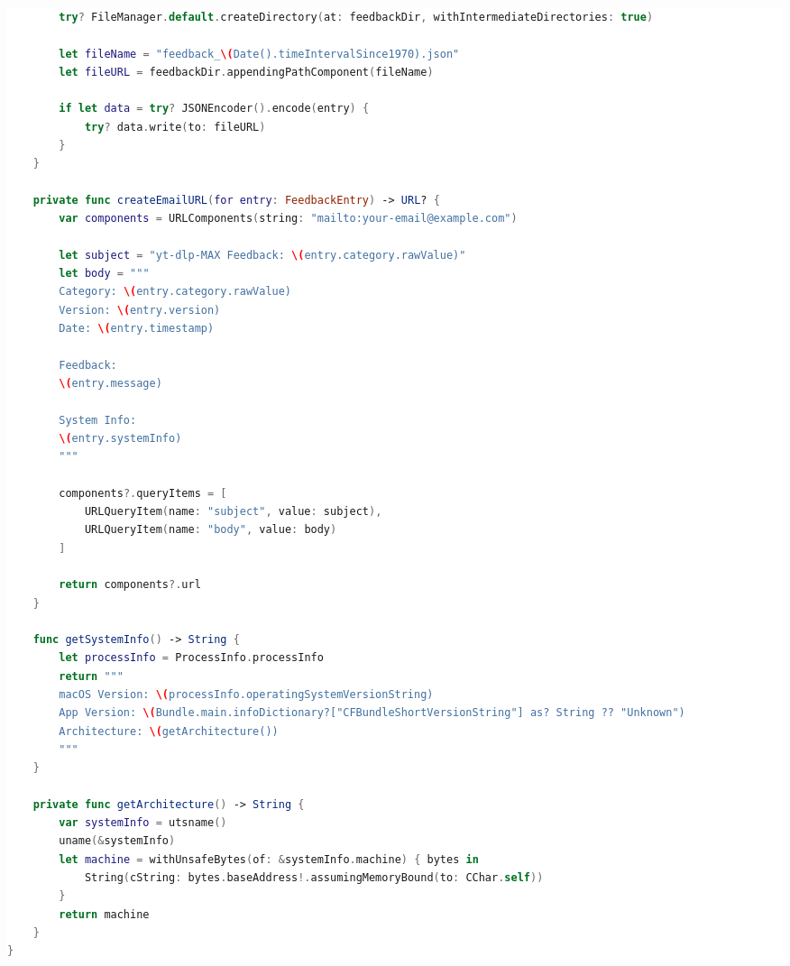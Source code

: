 ```swift
        try? FileManager.default.createDirectory(at: feedbackDir, withIntermediateDirectories: true)
        
        let fileName = "feedback_\(Date().timeIntervalSince1970).json"
        let fileURL = feedbackDir.appendingPathComponent(fileName)
        
        if let data = try? JSONEncoder().encode(entry) {
            try? data.write(to: fileURL)
        }
    }
    
    private func createEmailURL(for entry: FeedbackEntry) -> URL? {
        var components = URLComponents(string: "mailto:your-email@example.com")
        
        let subject = "yt-dlp-MAX Feedback: \(entry.category.rawValue)"
        let body = """
        Category: \(entry.category.rawValue)
        Version: \(entry.version)
        Date: \(entry.timestamp)
        
        Feedback:
        \(entry.message)
        
        System Info:
        \(entry.systemInfo)
        """
        
        components?.queryItems = [
            URLQueryItem(name: "subject", value: subject),
            URLQueryItem(name: "body", value: body)
        ]
        
        return components?.url
    }
    
    func getSystemInfo() -> String {
        let processInfo = ProcessInfo.processInfo
        return """
        macOS Version: \(processInfo.operatingSystemVersionString)
        App Version: \(Bundle.main.infoDictionary?["CFBundleShortVersionString"] as? String ?? "Unknown")
        Architecture: \(getArchitecture())
        """
    }
    
    private func getArchitecture() -> String {
        var systemInfo = utsname()
        uname(&systemInfo)
        let machine = withUnsafeBytes(of: &systemInfo.machine) { bytes in
            String(cString: bytes.baseAddress!.assumingMemoryBound(to: CChar.self))
        }
        return machine
    }
}
```
